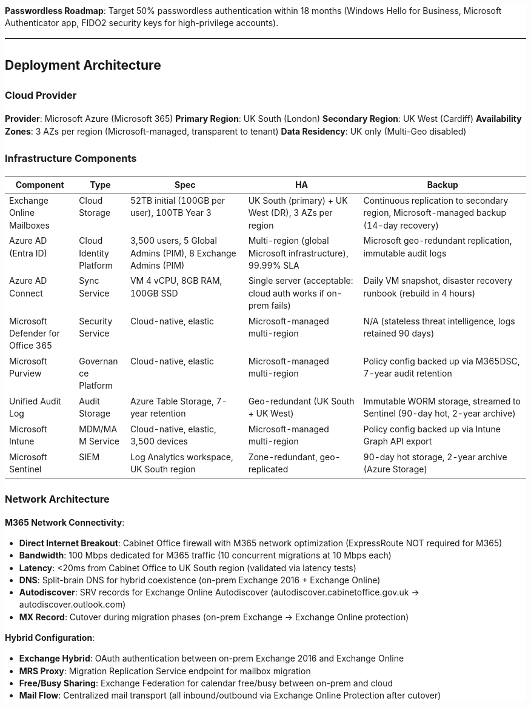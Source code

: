 **Passwordless Roadmap**: Target 50% passwordless authentication within 18 months (Windows Hello for Business, Microsoft Authenticator app, FIDO2 security keys for high-privilege accounts).

---

## Deployment Architecture

### Cloud Provider

**Provider**: Microsoft Azure (Microsoft 365)
**Primary Region**: UK South (London)
**Secondary Region**: UK West (Cardiff)
**Availability Zones**: 3 AZs per region (Microsoft-managed, transparent to tenant)
**Data Residency**: UK only (Multi-Geo disabled)

### Infrastructure Components

| Component | Type | Spec | HA | Backup |
|-----------|------|------|-----|--------|
| Exchange Online Mailboxes | Cloud Storage | 52TB initial (100GB per user), 100TB Year 3 | UK South (primary) + UK West (DR), 3 AZs per region | Continuous replication to secondary region, Microsoft-managed backup (14-day recovery) |
| Azure AD (Entra ID) | Cloud Identity Platform | 3,500 users, 5 Global Admins (PIM), 8 Exchange Admins (PIM) | Multi-region (global Microsoft infrastructure), 99.99% SLA | Microsoft geo-redundant replication, immutable audit logs |
| Azure AD Connect | Sync Service | VM 4 vCPU, 8GB RAM, 100GB SSD | Single server (acceptable: cloud auth works if on-prem fails) | Daily VM snapshot, disaster recovery runbook (rebuild in 4 hours) |
| Microsoft Defender for Office 365 | Security Service | Cloud-native, elastic | Microsoft-managed multi-region | N/A (stateless threat intelligence, logs retained 90 days) |
| Microsoft Purview | Governance Platform | Cloud-native, elastic | Microsoft-managed multi-region | Policy config backed up via M365DSC, 7-year audit retention |
| Unified Audit Log | Audit Storage | Azure Table Storage, 7-year retention | Geo-redundant (UK South + UK West) | Immutable WORM storage, streamed to Sentinel (90-day hot, 2-year archive) |
| Microsoft Intune | MDM/MAM Service | Cloud-native, elastic, 3,500 devices | Microsoft-managed multi-region | Policy config backed up via Intune Graph API export |
| Microsoft Sentinel | SIEM | Log Analytics workspace, UK South region | Zone-redundant, geo-replicated | 90-day hot storage, 2-year archive (Azure Storage) |

### Network Architecture

**M365 Network Connectivity**:
- **Direct Internet Breakout**: Cabinet Office firewall with M365 network optimization (ExpressRoute NOT required for M365)
- **Bandwidth**: 100 Mbps dedicated for M365 traffic (10 concurrent migrations at 10 Mbps each)
- **Latency**: <20ms from Cabinet Office to UK South region (validated via latency tests)
- **DNS**: Split-brain DNS for hybrid coexistence (on-prem Exchange 2016 + Exchange Online)
- **Autodiscover**: SRV records for Exchange Online Autodiscover (autodiscover.cabinetoffice.gov.uk → autodiscover.outlook.com)
- **MX Record**: Cutover during migration phases (on-prem Exchange → Exchange Online protection)

**Hybrid Configuration**:
- **Exchange Hybrid**: OAuth authentication between on-prem Exchange 2016 and Exchange Online
- **MRS Proxy**: Migration Replication Service endpoint for mailbox migration
- **Free/Busy Sharing**: Exchange Federation for calendar free/busy between on-prem and cloud
- **Mail Flow**: Centralized mail transport (all inbound/outbound via Exchange Online Protection after cutover)
